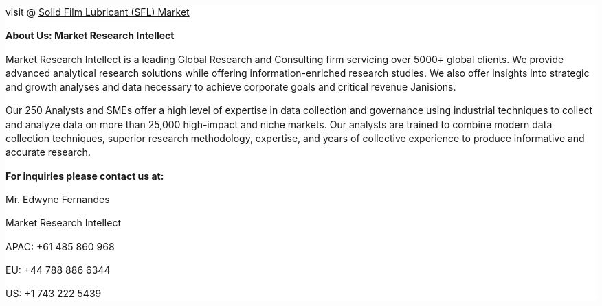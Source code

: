 visit&nbsp;@</strong>&nbsp;</span><span class="font-[700]"><a href="https://www.marketresearchintellect.com/product/global-solid-film-lubricant-sfl-market/?utm_source=Linkedin&utm_medium=858" target="_blank" data-tracking-control-name="article-ssr-frontend-pulse_little-text-block" data-tracking-will-navigate="" data-test-link="">Solid Film Lubricant (SFL) Market</a></span></p><p><strong><span class="font-[700]">About Us: Market Research Intellect</span></strong></p><p><span class="">Market Research Intellect is a leading Global Research and Consulting firm servicing over 5000+ global clients. We provide advanced analytical research solutions while offering information-enriched research studies.&nbsp;</span>We also offer insights into strategic and growth analyses and data necessary to achieve corporate goals and critical revenue Janisions.</p><p><span class="">Our 250 Analysts and SMEs offer a high level of expertise in data collection and governance using industrial techniques to collect and analyze data on more than 25,000 high-impact and niche markets. Our analysts are trained to combine modern data collection techniques, superior research methodology, expertise, and years of collective experience to produce informative and accurate research.</span></p><p><strong>For inquiries please contact us at:</strong></p><p>Mr. Edwyne Fernandes</p><p>Market Research Intellect</p><p>APAC: +61 485 860 968</p><p>EU: +44 788 886 6344</p><p>US: +1 743 222 5439</p>
